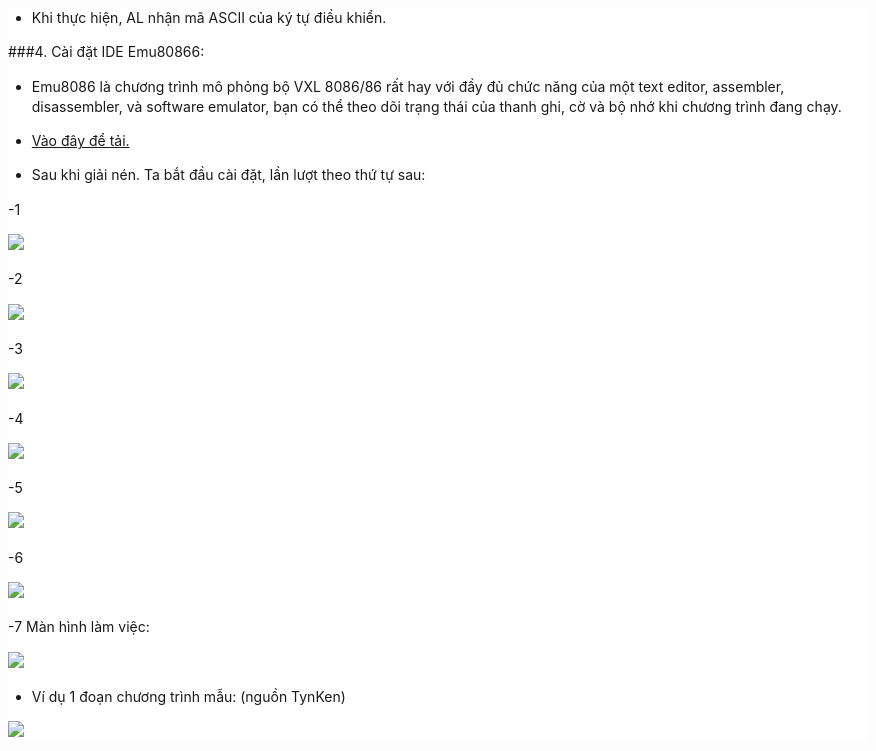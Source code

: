 - Khi thực hiện, AL nhận mã ASCII của ký tự điều khiển.

<a name="muc4"> </a>

###4. Cài đặt IDE Emu80866:

- Emu8086 là chương trình mô phỏng bộ VXL 8086/86 rất hay với đầy đủ chức năng của một text editor, assembler, disassembler, và software emulator, bạn có thể theo dõi trạng thái của thanh ghi, cờ và bộ nhớ khi chương trình đang chạy.

- [Vào đây để tải.](http://www.emu8086.com/)

- Sau khi giải nén. Ta bắt đầu cài đặt, lần lượt theo thứ tự sau:

-1

<img src="http://i.imgur.com/iIgd3jE.png">

-2

<img src="http://i.imgur.com/N5KYWXe.png">

-3

<img src="http://i.imgur.com/MP2DV6s.png">

-4

<img src="http://i.imgur.com/B4JkWv1.png">

-5

<img src="http://i.imgur.com/Wz4mFmz.png">

-6

<img src="http://i.imgur.com/CY8LGy1.png">

-7 Màn hình làm việc:

<img src="http://i.imgur.com/vYwY14Z.png">

- Ví dụ 1 đoạn chương trình mẫu: (nguồn TynKen)

<img src="http://i.imgur.com/F7uLnUB.gifv">

